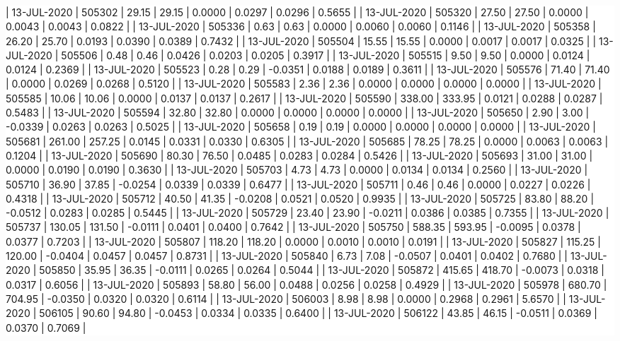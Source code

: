 | 13-JUL-2020 | 505302 | 29.15 | 29.15 | 0.0000 | 0.0297 | 0.0296 | 0.5655 |
| 13-JUL-2020 | 505320 | 27.50 | 27.50 | 0.0000 | 0.0043 | 0.0043 | 0.0822 |
| 13-JUL-2020 | 505336 | 0.63 | 0.63 | 0.0000 | 0.0060 | 0.0060 | 0.1146 |
| 13-JUL-2020 | 505358 | 26.20 | 25.70 | 0.0193 | 0.0390 | 0.0389 | 0.7432 |
| 13-JUL-2020 | 505504 | 15.55 | 15.55 | 0.0000 | 0.0017 | 0.0017 | 0.0325 |
| 13-JUL-2020 | 505506 | 0.48 | 0.46 | 0.0426 | 0.0203 | 0.0205 | 0.3917 |
| 13-JUL-2020 | 505515 | 9.50 | 9.50 | 0.0000 | 0.0124 | 0.0124 | 0.2369 |
| 13-JUL-2020 | 505523 | 0.28 | 0.29 | -0.0351 | 0.0188 | 0.0189 | 0.3611 |
| 13-JUL-2020 | 505576 | 71.40 | 71.40 | 0.0000 | 0.0269 | 0.0268 | 0.5120 |
| 13-JUL-2020 | 505583 | 2.36 | 2.36 | 0.0000 | 0.0000 | 0.0000 | 0.0000 |
| 13-JUL-2020 | 505585 | 10.06 | 10.06 | 0.0000 | 0.0137 | 0.0137 | 0.2617 |
| 13-JUL-2020 | 505590 | 338.00 | 333.95 | 0.0121 | 0.0288 | 0.0287 | 0.5483 |
| 13-JUL-2020 | 505594 | 32.80 | 32.80 | 0.0000 | 0.0000 | 0.0000 | 0.0000 |
| 13-JUL-2020 | 505650 | 2.90 | 3.00 | -0.0339 | 0.0263 | 0.0263 | 0.5025 |
| 13-JUL-2020 | 505658 | 0.19 | 0.19 | 0.0000 | 0.0000 | 0.0000 | 0.0000 |
| 13-JUL-2020 | 505681 | 261.00 | 257.25 | 0.0145 | 0.0331 | 0.0330 | 0.6305 |
| 13-JUL-2020 | 505685 | 78.25 | 78.25 | 0.0000 | 0.0063 | 0.0063 | 0.1204 |
| 13-JUL-2020 | 505690 | 80.30 | 76.50 | 0.0485 | 0.0283 | 0.0284 | 0.5426 |
| 13-JUL-2020 | 505693 | 31.00 | 31.00 | 0.0000 | 0.0190 | 0.0190 | 0.3630 |
| 13-JUL-2020 | 505703 | 4.73 | 4.73 | 0.0000 | 0.0134 | 0.0134 | 0.2560 |
| 13-JUL-2020 | 505710 | 36.90 | 37.85 | -0.0254 | 0.0339 | 0.0339 | 0.6477 |
| 13-JUL-2020 | 505711 | 0.46 | 0.46 | 0.0000 | 0.0227 | 0.0226 | 0.4318 |
| 13-JUL-2020 | 505712 | 40.50 | 41.35 | -0.0208 | 0.0521 | 0.0520 | 0.9935 |
| 13-JUL-2020 | 505725 | 83.80 | 88.20 | -0.0512 | 0.0283 | 0.0285 | 0.5445 |
| 13-JUL-2020 | 505729 | 23.40 | 23.90 | -0.0211 | 0.0386 | 0.0385 | 0.7355 |
| 13-JUL-2020 | 505737 | 130.05 | 131.50 | -0.0111 | 0.0401 | 0.0400 | 0.7642 |
| 13-JUL-2020 | 505750 | 588.35 | 593.95 | -0.0095 | 0.0378 | 0.0377 | 0.7203 |
| 13-JUL-2020 | 505807 | 118.20 | 118.20 | 0.0000 | 0.0010 | 0.0010 | 0.0191 |
| 13-JUL-2020 | 505827 | 115.25 | 120.00 | -0.0404 | 0.0457 | 0.0457 | 0.8731 |
| 13-JUL-2020 | 505840 | 6.73 | 7.08 | -0.0507 | 0.0401 | 0.0402 | 0.7680 |
| 13-JUL-2020 | 505850 | 35.95 | 36.35 | -0.0111 | 0.0265 | 0.0264 | 0.5044 |
| 13-JUL-2020 | 505872 | 415.65 | 418.70 | -0.0073 | 0.0318 | 0.0317 | 0.6056 |
| 13-JUL-2020 | 505893 | 58.80 | 56.00 | 0.0488 | 0.0256 | 0.0258 | 0.4929 |
| 13-JUL-2020 | 505978 | 680.70 | 704.95 | -0.0350 | 0.0320 | 0.0320 | 0.6114 |
| 13-JUL-2020 | 506003 | 8.98 | 8.98 | 0.0000 | 0.2968 | 0.2961 | 5.6570 |
| 13-JUL-2020 | 506105 | 90.60 | 94.80 | -0.0453 | 0.0334 | 0.0335 | 0.6400 |
| 13-JUL-2020 | 506122 | 43.85 | 46.15 | -0.0511 | 0.0369 | 0.0370 | 0.7069 |